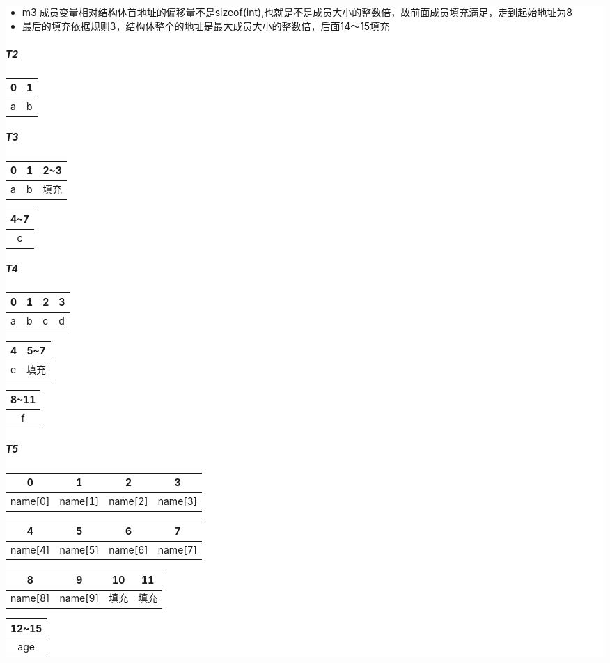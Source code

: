 

- m3 成员变量相对结构体首地址的偏移量不是sizeof(int),也就是不是成员大小的整数倍，故前面成员填充满足，走到起始地址为8
- 最后的填充依据规则3，结构体整个的地址是最大成员大小的整数倍，后面14～15填充

##### T2

| 0    | 1    |
| ---- | ---- |
| a    | b    |

##### T3

| 0    | 1    | 2~3  |
| ---- | ---- | ---- |
| a    | b    | 填充 |

| 4~7  |
| :--: |
|  c   |

##### T4

| 0    | 1    | 2    | 3    |
| ---- | ---- | ---- | ---- |
| a    | b    | c    | d    |

| 4    | 5~7  |
| ---- | ---- |
| e    | 填充 |

| 8~11 |
| :--: |
|  f   |

##### T5

| 0       | 1       | 2       | 3       |
| ------- | ------- | ------- | ------- |
| name[0] | name[1] | name[2] | name[3] |

| 4       | 5       | 6       | 7       |
| ------- | ------- | ------- | ------- |
| name[4] | name[5] | name[6] | name[7] |

| 8       | 9       | 10   | 11   |
| ------- | ------- | ---- | ---- |
| name[8] | name[9] | 填充 | 填充 |

| 12~15 |
| :---: |
|  age  |
